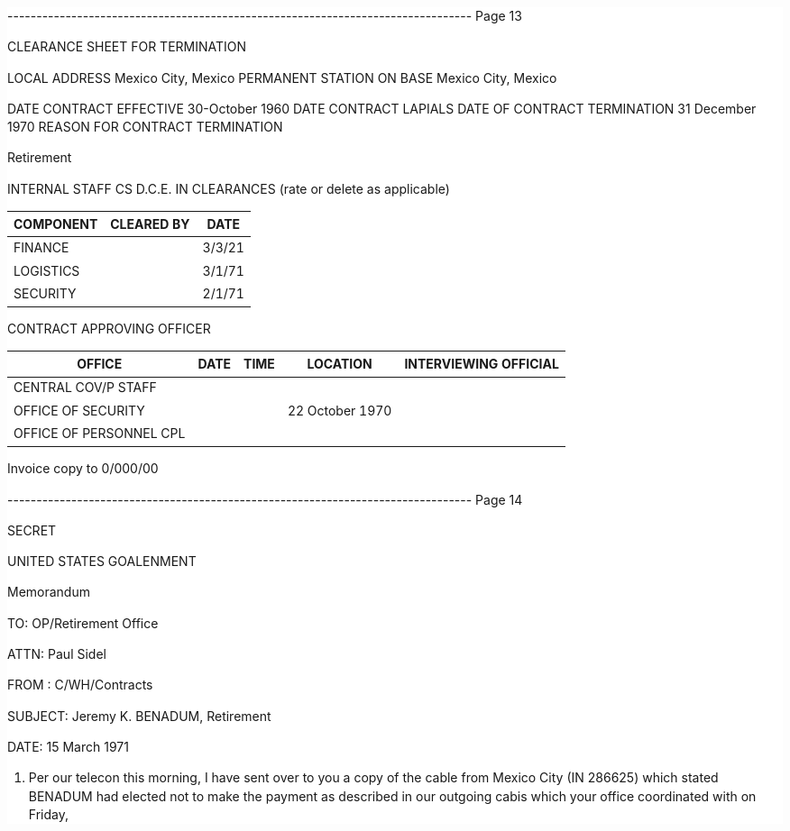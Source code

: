 
-------------------------------------------------------------------------------- Page 13

CLEARANCE SHEET FOR TERMINATION

LOCAL ADDRESS
Mexico City, Mexico
PERMANENT STATION ON BASE
Mexico City, Mexico

DATE CONTRACT EFFECTIVE
30-October 1960
DATE CONTRACT LAPIALS
DATE OF CONTRACT TERMINATION
31 December 1970
REASON FOR CONTRACT TERMINATION

Retirement

INTERNAL STAFF CS D.C.E. IN CLEARANCES (rate or delete as applicable)

| COMPONENT | CLEARED BY | DATE   |
| --------- | ---------- | ------ |
| FINANCE   |            | 3/3/21 |
| LOGISTICS |            | 3/1/71 |
| SECURITY  |            | 2/1/71 |

CONTRACT APPROVING OFFICER

| OFFICE                  | DATE | TIME | LOCATION        | INTERVIEWING OFFICIAL |
| ----------------------- | ---- | ---- | --------------- | --------------------- |
| CENTRAL COV/P STAFF     |      |      |                 |                       |
| OFFICE OF SECURITY      |      |      | 22 October 1970 |                       |
| OFFICE OF PERSONNEL CPL |      |      |                 |                       |

Invoice copy to 0/000/00


-------------------------------------------------------------------------------- Page 14

SECRET

UNITED STATES GOALENMENT

Memorandum

TO: OP/Retirement Office

ATTN: Paul Sidel

FROM : C/WH/Contracts

SUBJECT: Jeremy K. BENADUM, Retirement

DATE: 15 March 1971

1. Per our telecon this morning, I have sent over to you a copy of the cable from Mexico City (IN 286625) which stated BENADUM had elected not to make the payment as described in our outgoing cabis which your office coordinated with on Friday,
